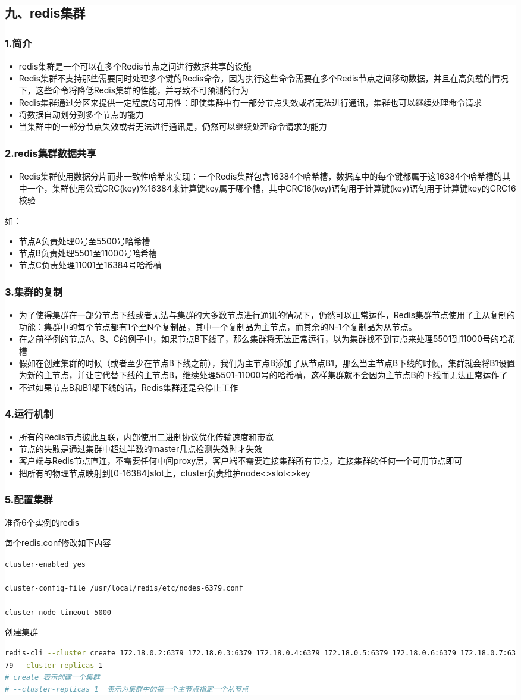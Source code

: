 ## 九、redis集群

### 1.简介

- redis集群是一个可以在多个Redis节点之间进行数据共享的设施
- Redis集群不支持那些需要同时处理多个键的Redis命令，因为执行这些命令需要在多个Redis节点之间移动数据，并且在高负载的情况下，这些命令将降低Redis集群的性能，并导致不可预测的行为
- Redis集群通过分区来提供一定程度的可用性：即使集群中有一部分节点失效或者无法进行通讯，集群也可以继续处理命令请求
- 将数据自动划分到多个节点的能力
- 当集群中的一部分节点失效或者无法进行通讯是，仍然可以继续处理命令请求的能力

### 2.redis集群数据共享

- Redis集群使用数据分片而非一致性哈希来实现：一个Redis集群包含16384个哈希槽，数据库中的每个键都属于这16384个哈希槽的其中一个，集群使用公式CRC(key)%16384来计算键key属于哪个槽，其中CRC16(key)语句用于计算键(key)语句用于计算键key的CRC16校验

如：

- 节点A负责处理0号至5500号哈希槽
- 节点B负责处理5501至11000号哈希槽
- 节点C负责处理11001至16384号哈希槽

### 3.集群的复制

- 为了使得集群在一部分节点下线或者无法与集群的大多数节点进行通讯的情况下，仍然可以正常运作，Redis集群节点使用了主从复制的功能：集群中的每个节点都有1个至N个复制品，其中一个复制品为主节点，而其余的N-1个复制品为从节点。
- 在之前举例的节点A、B、C的例子中，如果节点B下线了，那么集群将无法正常运行，以为集群找不到节点来处理5501到11000号的哈希槽
- 假如在创建集群的时候（或者至少在节点B下线之前），我们为主节点B添加了从节点B1，那么当主节点B下线的时候，集群就会将B1设置为新的主节点，并让它代替下线的主节点B，继续处理5501-11000号的哈希槽，这样集群就不会因为主节点B的下线而无法正常运作了
- 不过如果节点B和B1都下线的话，Redis集群还是会停止工作

### 4.运行机制

- 所有的Redis节点彼此互联，内部使用二进制协议优化传输速度和带宽
- 节点的失败是通过集群中超过半数的master几点检测失效时才失效
- 客户端与Redis节点直连，不需要任何中间proxy层，客户端不需要连接集群所有节点，连接集群的任何一个可用节点即可
- 把所有的物理节点映射到[0-16384]slot上，cluster负责维护node<>slot<>key

### 5.配置集群

准备6个实例的redis

每个redis.conf修改如下内容

```
cluster-enabled yes

cluster-config-file /usr/local/redis/etc/nodes-6379.conf

cluster-node-timeout 5000
```

创建集群

```bash
redis-cli --cluster create 172.18.0.2:6379 172.18.0.3:6379 172.18.0.4:6379 172.18.0.5:6379 172.18.0.6:6379 172.18.0.7:6379 --cluster-replicas 1
# create 表示创建一个集群
# --cluster-replicas 1  表示为集群中的每一个主节点指定一个从节点
```
